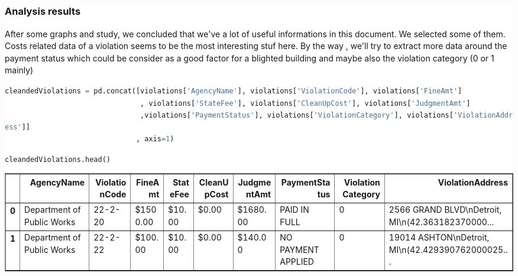 

### Analysis results

After some graphs and study, we concluded that we've a lot of useful informations in this document.
We selected some of them. Costs related data of a violation seems to be the most interesting stuf here.
By the way , we'll try to extract more data around the payment status which could be consider as a good factor for a blighted building and maybe also the violation category (0 or 1 mainly)


```python
cleandedViolations = pd.concat([violations['AgencyName'], violations['ViolationCode'], violations['FineAmt']
                                , violations['StateFee'], violations['CleanUpCost'], violations['JudgmentAmt']
                                ,violations['PaymentStatus'], violations['ViolationCategory'], violations['ViolationAddress']]
                               , axis=1)
```


```python
cleandedViolations.head()
```




<div>
<table border="1" class="dataframe">
  <thead>
    <tr style="text-align: right;">
      <th></th>
      <th>AgencyName</th>
      <th>ViolationCode</th>
      <th>FineAmt</th>
      <th>StateFee</th>
      <th>CleanUpCost</th>
      <th>JudgmentAmt</th>
      <th>PaymentStatus</th>
      <th>ViolationCategory</th>
      <th>ViolationAddress</th>
    </tr>
  </thead>
  <tbody>
    <tr>
      <th>0</th>
      <td>Department of Public Works</td>
      <td>22-2-20</td>
      <td>$1500.00</td>
      <td>$10.00</td>
      <td>$0.00</td>
      <td>$1680.00</td>
      <td>PAID IN FULL</td>
      <td>0</td>
      <td>2566 GRAND BLVD\nDetroit, MI\n(42.363182370000...</td>
    </tr>
    <tr>
      <th>1</th>
      <td>Department of Public Works</td>
      <td>22-2-22</td>
      <td>$100.00</td>
      <td>$10.00</td>
      <td>$0.00</td>
      <td>$140.00</td>
      <td>NO PAYMENT APPLIED</td>
      <td>0</td>
      <td>19014 ASHTON\nDetroit, MI\n(42.429390762000025...</td>